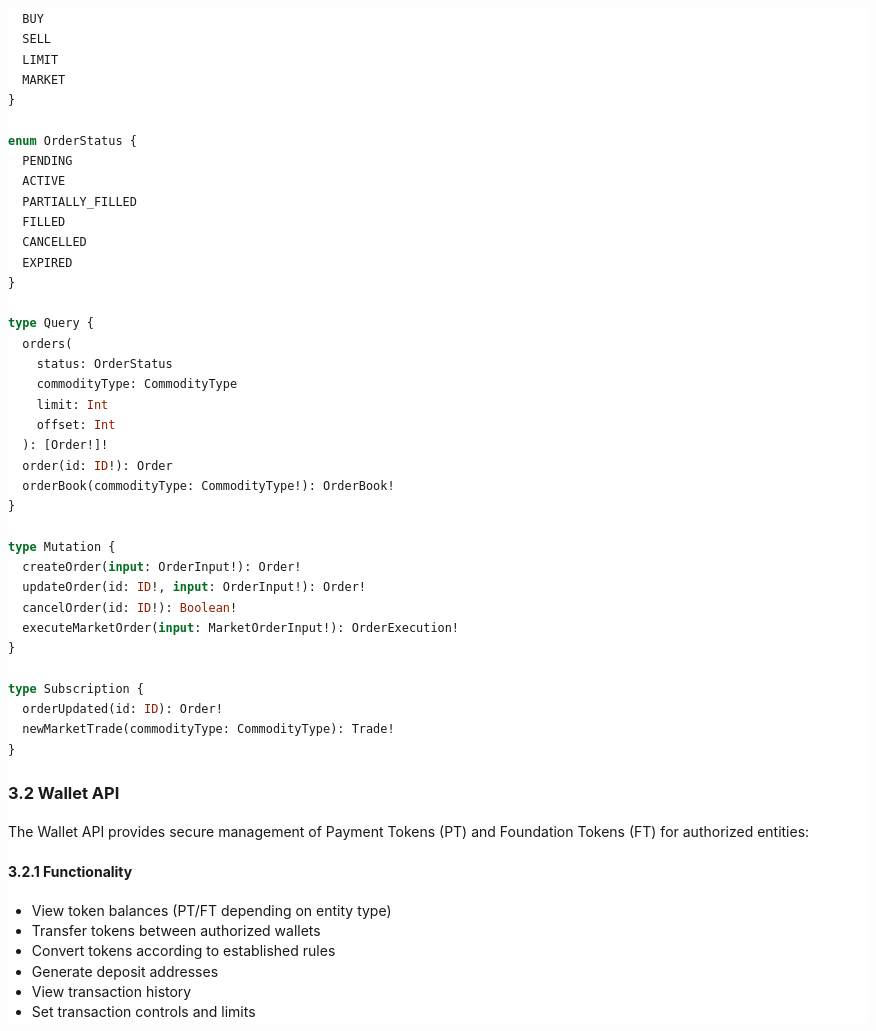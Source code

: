```graphql
  BUY
  SELL
  LIMIT
  MARKET
}

enum OrderStatus {
  PENDING
  ACTIVE
  PARTIALLY_FILLED
  FILLED
  CANCELLED
  EXPIRED
}

type Query {
  orders(
    status: OrderStatus
    commodityType: CommodityType
    limit: Int
    offset: Int
  ): [Order!]!
  order(id: ID!): Order
  orderBook(commodityType: CommodityType!): OrderBook!
}

type Mutation {
  createOrder(input: OrderInput!): Order!
  updateOrder(id: ID!, input: OrderInput!): Order!
  cancelOrder(id: ID!): Boolean!
  executeMarketOrder(input: MarketOrderInput!): OrderExecution!
}

type Subscription {
  orderUpdated(id: ID): Order!
  newMarketTrade(commodityType: CommodityType): Trade!
}
```

### 3.2 Wallet API

The Wallet API provides secure management of Payment Tokens (PT) and Foundation Tokens (FT) for authorized entities:

#### 3.2.1 Functionality

- View token balances (PT/FT depending on entity type)
- Transfer tokens between authorized wallets
- Convert tokens according to established rules
- Generate deposit addresses
- View transaction history
- Set transaction controls and limits
